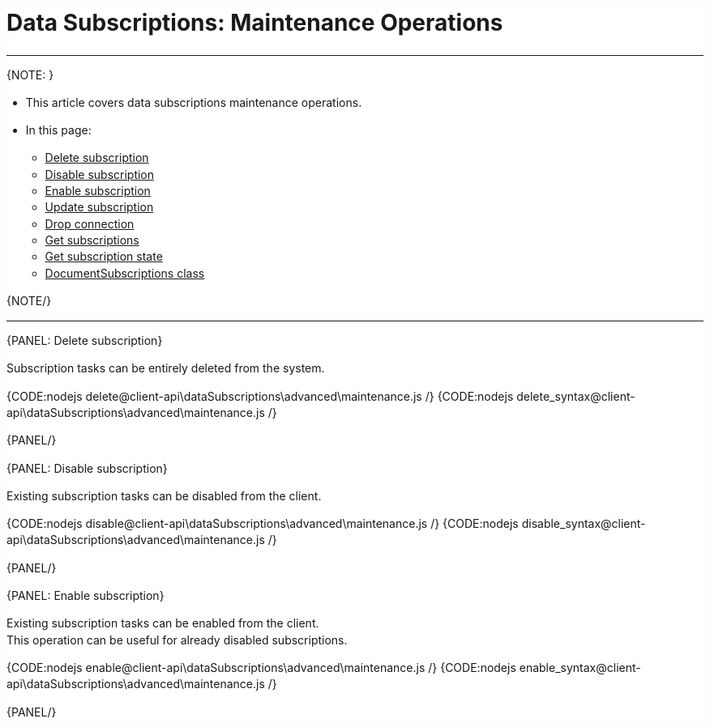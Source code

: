 # Data Subscriptions: Maintenance Operations
---

{NOTE: }

* This article covers data subscriptions maintenance operations.  

* In this page:  
   * [Delete subscription](../../../client-api/data-subscriptions/advanced-topics/maintenance-operations#delete-subscription)  
   * [Disable subscription](../../../client-api/data-subscriptions/advanced-topics/maintenance-operations#disable-subscription)  
   * [Enable subscription](../../../client-api/data-subscriptions/advanced-topics/maintenance-operations#enable-subscription)  
   * [Update subscription](../../../client-api/data-subscriptions/advanced-topics/maintenance-operations#update-subscription)
   * [Drop connection](../../../client-api/data-subscriptions/advanced-topics/maintenance-operations#drop-connection)
   * [Get subscriptions](../../../client-api/data-subscriptions/advanced-topics/maintenance-operations#get-subscriptions)
   * [Get subscription state](../../../client-api/data-subscriptions/advanced-topics/maintenance-operations#get-subscription-state)
   * [DocumentSubscriptions class](../../../client-api/data-subscriptions/advanced-topics/maintenance-operations#documentsubscriptions-class)

{NOTE/}

---

{PANEL: Delete subscription}

Subscription tasks can be entirely deleted from the system.  

{CODE:nodejs delete@client-api\dataSubscriptions\advanced\maintenance.js /}
{CODE:nodejs delete_syntax@client-api\dataSubscriptions\advanced\maintenance.js /}

{PANEL/}

{PANEL: Disable subscription}

Existing subscription tasks can be disabled from the client.

{CODE:nodejs disable@client-api\dataSubscriptions\advanced\maintenance.js /}
{CODE:nodejs disable_syntax@client-api\dataSubscriptions\advanced\maintenance.js /}

{PANEL/}

{PANEL: Enable subscription}

Existing subscription tasks can be enabled from the client.  
This operation can be useful for already disabled subscriptions.

{CODE:nodejs enable@client-api\dataSubscriptions\advanced\maintenance.js /}
{CODE:nodejs enable_syntax@client-api\dataSubscriptions\advanced\maintenance.js /}

{PANEL/}
